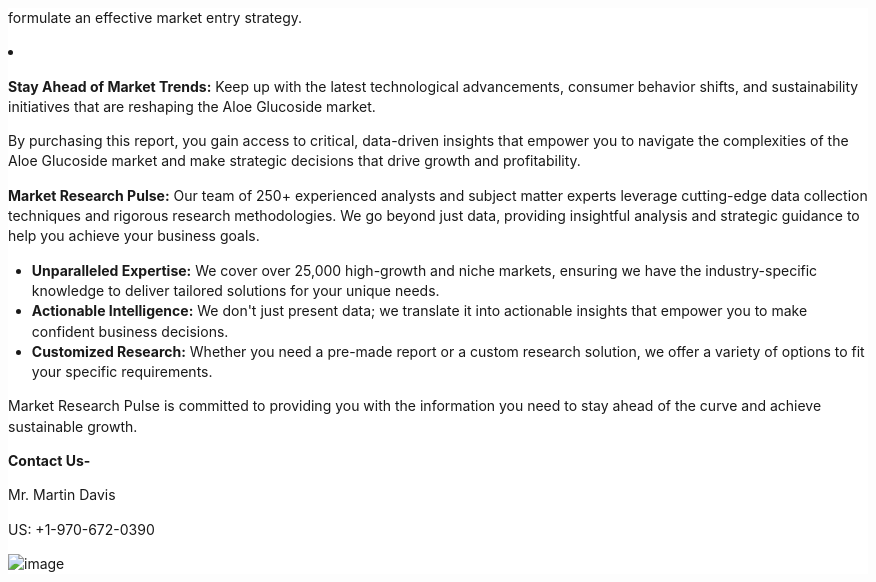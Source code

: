 formulate an effective market entry strategy.</p></li><li><p><strong>Stay Ahead of Market Trends:</strong> Keep up with the latest technological advancements, consumer behavior shifts, and sustainability initiatives that are reshaping the Aloe Glucoside market.</p></li></ol><p>By purchasing this report, you gain access to critical, data-driven insights that empower you to navigate the complexities of the Aloe Glucoside market and make strategic decisions that drive growth and profitability.</p><p><strong>Market Research Pulse:</strong>&nbsp;Our team of 250+ experienced analysts and subject matter experts leverage cutting-edge data collection techniques and rigorous research methodologies. We go beyond just data, providing insightful analysis and strategic guidance to help you achieve your business goals.</p><ul><li><strong>Unparalleled Expertise:</strong>&nbsp;We cover over 25,000 high-growth and niche markets, ensuring we have the industry-specific knowledge to deliver tailored solutions for your unique needs.</li><li><strong>Actionable Intelligence:</strong>&nbsp;We don't just present data; we translate it into actionable insights that empower you to make confident business decisions.</li><li><strong>Customized Research:</strong>&nbsp;Whether you need a pre-made report or a custom research solution, we offer a variety of options to fit your specific requirements.</li></ul><p>Market Research Pulse is committed to providing you with the information you need to stay ahead of the curve and achieve sustainable growth.</p><p><strong>Contact Us-</strong></p><p>Mr. Martin Davis</p><p>US: +1-970-672-0390</p>
![image](https://github.com/user-attachments/assets/fbb921db-eabc-41af-b65a-b0379ce7637d)
